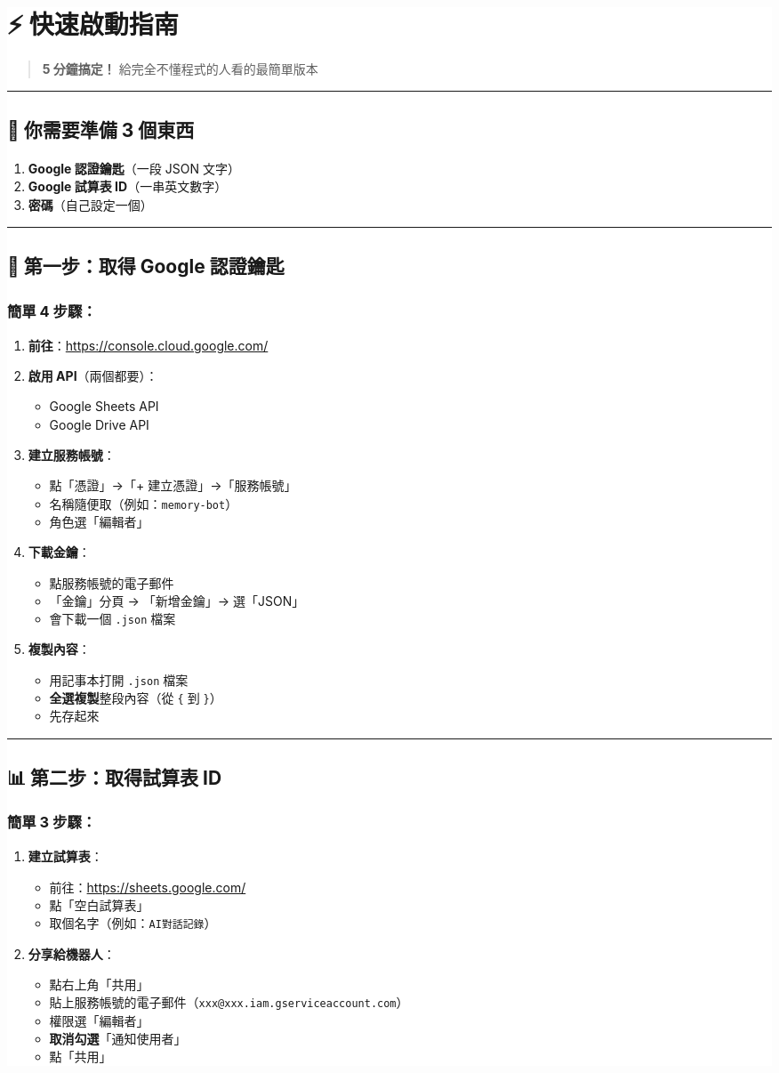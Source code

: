 # ⚡ 快速啟動指南

> **5 分鐘搞定！** 給完全不懂程式的人看的最簡單版本

---

## 🎯 你需要準備 3 個東西

1. **Google 認證鑰匙**（一段 JSON 文字）
2. **Google 試算表 ID**（一串英文數字）
3. **密碼**（自己設定一個）

---

## 📝 第一步：取得 Google 認證鑰匙

### 簡單 4 步驟：

1. **前往**：https://console.cloud.google.com/
   
2. **啟用 API**（兩個都要）：
   - Google Sheets API
   - Google Drive API
   
3. **建立服務帳號**：
   - 點「憑證」→「+ 建立憑證」→「服務帳號」
   - 名稱隨便取（例如：`memory-bot`）
   - 角色選「編輯者」
   
4. **下載金鑰**：
   - 點服務帳號的電子郵件
   - 「金鑰」分頁 → 「新增金鑰」→ 選「JSON」
   - 會下載一個 `.json` 檔案
   
5. **複製內容**：
   - 用記事本打開 `.json` 檔案
   - **全選複製**整段內容（從 `{` 到 `}`）
   - 先存起來

---

## 📊 第二步：取得試算表 ID

### 簡單 3 步驟：

1. **建立試算表**：
   - 前往：https://sheets.google.com/
   - 點「空白試算表」
   - 取個名字（例如：`AI對話記錄`）

2. **分享給機器人**：
   - 點右上角「共用」
   - 貼上服務帳號的電子郵件（`xxx@xxx.iam.gserviceaccount.com`）
   - 權限選「編輯者」
   - **取消勾選**「通知使用者」
   - 點「共用」
